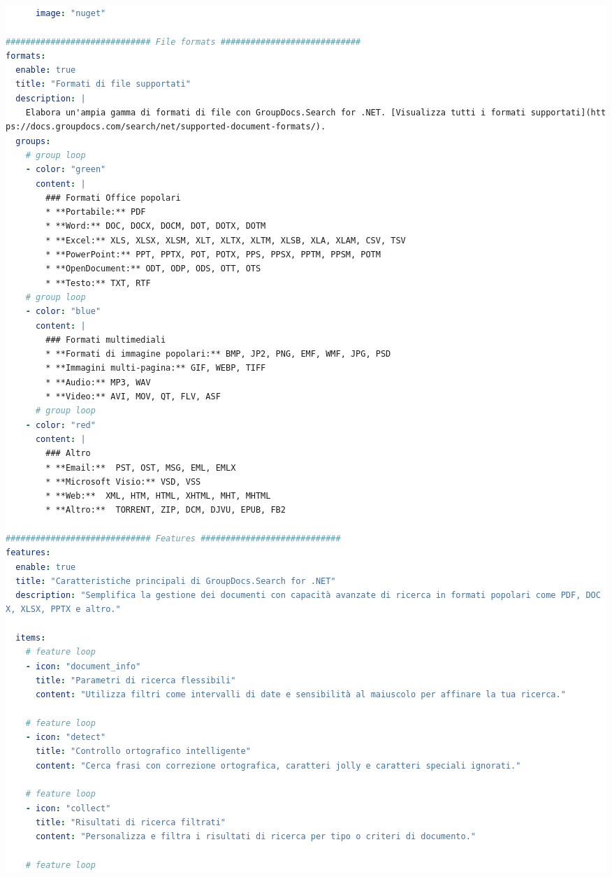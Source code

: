 ```yaml
      image: "nuget"

############################# File formats ############################
formats:
  enable: true
  title: "Formati di file supportati"
  description: |
    Elabora un'ampia gamma di formati di file con GroupDocs.Search for .NET. [Visualizza tutti i formati supportati](https://docs.groupdocs.com/search/net/supported-document-formats/).
  groups:
    # group loop
    - color: "green"
      content: |
        ### Formati Office popolari
        * **Portabile:** PDF 
        * **Word:** DOC, DOCX, DOCM, DOT, DOTX, DOTM
        * **Excel:** XLS, XLSX, XLSM, XLT, XLTX, XLTM, XLSB, XLA, XLAM, CSV, TSV
        * **PowerPoint:** PPT, PPTX, POT, POTX, PPS, PPSX, PPTM, PPSM, POTM
        * **OpenDocument:** ODT, ODP, ODS, OTT, OTS
        * **Testo:** TXT, RTF
    # group loop
    - color: "blue"
      content: |
        ### Formati multimediali
        * **Formati di immagine popolari:** BMP, JP2, PNG, EMF, WMF, JPG, PSD
        * **Immagini multi-pagina:** GIF, WEBP, TIFF
        * **Audio:** MP3, WAV
        * **Video:** AVI, MOV, QT, FLV, ASF
      # group loop
    - color: "red"
      content: |
        ### Altro
        * **Email:**  PST, OST, MSG, EML, EMLX
        * **Microsoft Visio:** VSD, VSS
        * **Web:**  XML, HTM, HTML, XHTML, MHT, MHTML
        * **Altro:**  TORRENT, ZIP, DCM, DJVU, EPUB, FB2

############################# Features ############################
features:
  enable: true
  title: "Caratteristiche principali di GroupDocs.Search for .NET"
  description: "Semplifica la gestione dei documenti con capacità avanzate di ricerca in formati popolari come PDF, DOCX, XLSX, PPTX e altro."

  items:
    # feature loop
    - icon: "document_info"
      title: "Parametri di ricerca flessibili"
      content: "Utilizza filtri come intervalli di date e sensibilità al maiuscolo per affinare la tua ricerca."

    # feature loop
    - icon: "detect"
      title: "Controllo ortografico intelligente"
      content: "Cerca frasi con correzione ortografica, caratteri jolly e caratteri speciali ignorati."

    # feature loop
    - icon: "collect"
      title: "Risultati di ricerca filtrati"
      content: "Personalizza e filtra i risultati di ricerca per tipo o criteri di documento."

    # feature loop
```